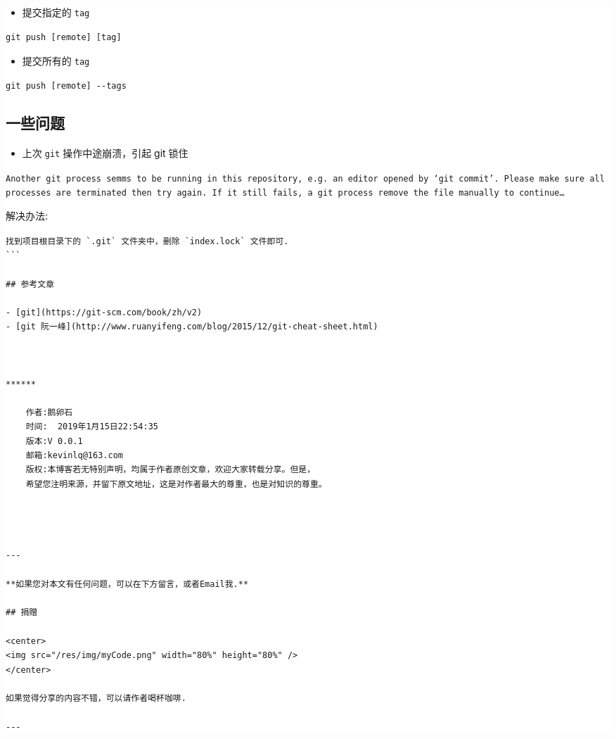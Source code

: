 - 提交指定的 `tag`

```
git push [remote] [tag]
```

- 提交所有的 `tag`

```
git push [remote] --tags
```

## 一些问题

- 上次 `git` 操作中途崩溃，引起 git 锁住

```
Another git process semms to be running in this repository, e.g. an editor opened by ‘git commit’. Please make sure all processes are terminated then try again. If it still fails, a git process remove the file manually to continue… 
```

解决办法:

````
找到项目根目录下的 `.git` 文件夹中，删除 `index.lock` 文件即可.
```

## 参考文章

- [git](https://git-scm.com/book/zh/v2)
- [git 阮一峰](http://www.ruanyifeng.com/blog/2015/12/git-cheat-sheet.html)



******

    作者:鹅卵石
    时间:  2019年1月15日22:54:35
    版本:V 0.0.1
    邮箱:kevinlq@163.com
	版权:本博客若无特别声明，均属于作者原创文章，欢迎大家转载分享。但是，
	希望您注明来源，并留下原文地址，这是对作者最大的尊重，也是对知识的尊重。




---

**如果您对本文有任何问题，可以在下方留言，或者Email我.**

## 捐赠

<center>
<img src="/res/img/myCode.png" width="80%" height="80%" />
</center>

如果觉得分享的内容不错，可以请作者喝杯咖啡.

---
